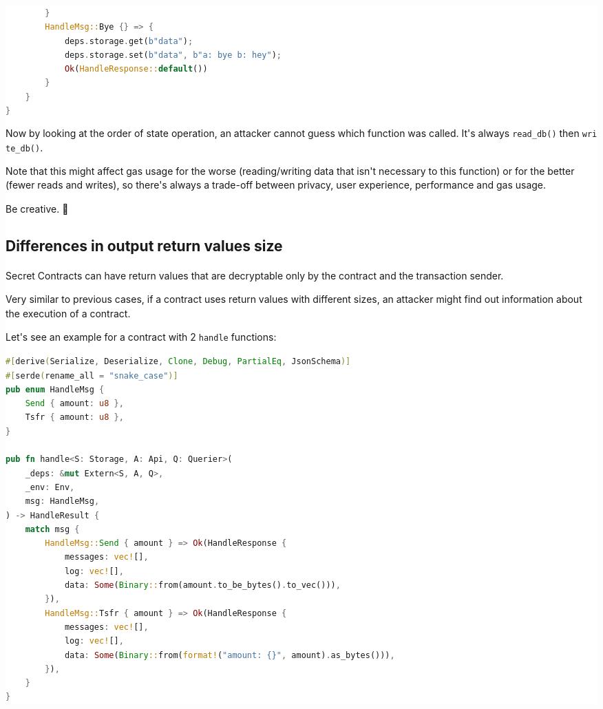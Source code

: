 ```rust
        }
        HandleMsg::Bye {} => {
            deps.storage.get(b"data");
            deps.storage.set(b"data", b"a: bye b: hey");
            Ok(HandleResponse::default())
        }
    }
}
```

Now by looking at the order of state operation, an attacker cannot guess which function was called. It's always `read_db()` then `write_db()`.

Note that this might affect gas usage for the worse (reading/writing data that isn't necessary to this function) or for the better (fewer reads and writes), so there's always a trade-off between privacy, user experience, performance and gas usage.

Be creative. :rainbow:

## Differences in output return values size

Secret Contracts can have return values that are decryptable only by the contract and the transaction sender.

Very similar to previous cases, if a contract uses return values with different sizes, an attacker might find out information about the execution of a contract.

Let's see an example for a contract with 2 `handle` functions:

```rust
#[derive(Serialize, Deserialize, Clone, Debug, PartialEq, JsonSchema)]
#[serde(rename_all = "snake_case")]
pub enum HandleMsg {
    Send { amount: u8 },
    Tsfr { amount: u8 },
}

pub fn handle<S: Storage, A: Api, Q: Querier>(
    _deps: &mut Extern<S, A, Q>,
    _env: Env,
    msg: HandleMsg,
) -> HandleResult {
    match msg {
        HandleMsg::Send { amount } => Ok(HandleResponse {
            messages: vec![],
            log: vec![],
            data: Some(Binary::from(amount.to_be_bytes().to_vec())),
        }),
        HandleMsg::Tsfr { amount } => Ok(HandleResponse {
            messages: vec![],
            log: vec![],
            data: Some(Binary::from(format!("amount: {}", amount).as_bytes())),
        }),
    }
}
```
